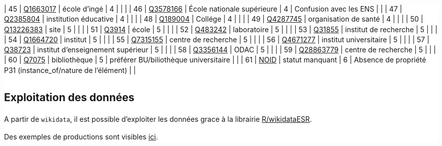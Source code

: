 | 45 | [Q1663017](https://www.wikidata.org/wiki/Q1663017)   | école d’ingé                      |      4 |                                                             |                                                              |
| 46 | [Q3578166](https://www.wikidata.org/wiki/Q3578166)   | École nationale supérieure        |      4 | Confusion avec les ENS                                      |                                                              |
| 47 | [Q2385804](https://www.wikidata.org/wiki/Q2385804)   | institution éducative             |      4 |                                                             |                                                              |
| 48 | [Q189004](https://www.wikidata.org/wiki/Q189004)     | Collége                           |      4 |                                                             |                                                              |
| 49 | [Q4287745](https://www.wikidata.org/wiki/Q4287745)   | organisation de santé             |      4 |                                                             |                                                              |
| 50 | [Q13226383](https://www.wikidata.org/wiki/Q13226383) | site                              |      5 |                                                             |                                                              |
| 51 | [Q3914](https://www.wikidata.org/wiki/Q3914)         | école                             |      5 |                                                             |                                                              |
| 52 | [Q483242](https://www.wikidata.org/wiki/Q483242)     | laboratoire                       |      5 |                                                             |                                                              |
| 53 | [Q31855](https://www.wikidata.org/wiki/Q31855)       | institut de recherche             |      5 |                                                             |                                                              |
| 54 | [Q1664720](https://www.wikidata.org/wiki/Q1664720)   | institut                          |      5 |                                                             |                                                              |
| 55 | [Q7315155](https://www.wikidata.org/wiki/Q7315155)   | centre de recherche               |      5 |                                                             |                                                              |
| 56 | [Q4671277](https://www.wikidata.org/wiki/Q4671277)   | institut universitaire            |      5 |                                                             |                                                              |
| 57 | [Q38723](https://www.wikidata.org/wiki/Q38723)       | institut d’enseignement supérieur |      5 |                                                             |                                                              |
| 58 | [Q3356144](https://www.wikidata.org/wiki/Q3356144)   | ODAC                              |      5 |                                                             |                                                              |
| 59 | [Q28863779](https://www.wikidata.org/wiki/Q28863779) | centre de recherche               |      5 |                                                             |                                                              |
| 60 | [Q7075](https://www.wikidata.org/wiki/Q7075)         | bibliothèque                      |      5 | préférer BU/biliothèque universitaire                       |                                                              |
| 61 | [NOID](https://www.wikidata.org/wiki/NOID)           | statut manquant                   |      6 | Absence de propriété P31 (instance\_of/nature de l’élément) |                                                              |



## Exploitation des données

A partir de `wikidata`, il est possible d’exploiter les données grace à
la librairie [R/wikidataESR](wikidataESR).

Des exemples de productions sont visibles [ici](plots).
